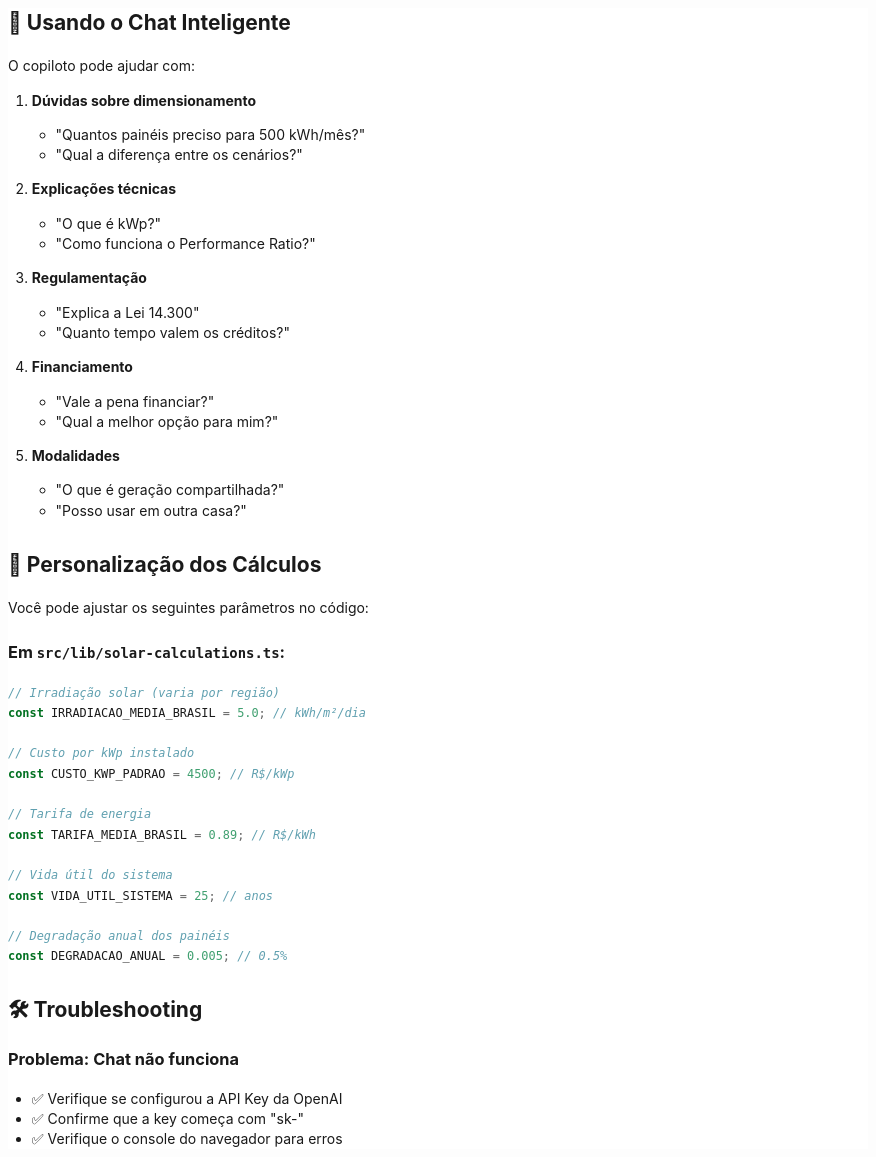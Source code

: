 ## 💬 Usando o Chat Inteligente

O copiloto pode ajudar com:

1. **Dúvidas sobre dimensionamento**
   - "Quantos painéis preciso para 500 kWh/mês?"
   - "Qual a diferença entre os cenários?"

2. **Explicações técnicas**
   - "O que é kWp?"
   - "Como funciona o Performance Ratio?"

3. **Regulamentação**
   - "Explica a Lei 14.300"
   - "Quanto tempo valem os créditos?"

4. **Financiamento**
   - "Vale a pena financiar?"
   - "Qual a melhor opção para mim?"

5. **Modalidades**
   - "O que é geração compartilhada?"
   - "Posso usar em outra casa?"

## 🔧 Personalização dos Cálculos

Você pode ajustar os seguintes parâmetros no código:

### Em `src/lib/solar-calculations.ts`:

```typescript
// Irradiação solar (varia por região)
const IRRADIACAO_MEDIA_BRASIL = 5.0; // kWh/m²/dia

// Custo por kWp instalado
const CUSTO_KWP_PADRAO = 4500; // R$/kWp

// Tarifa de energia
const TARIFA_MEDIA_BRASIL = 0.89; // R$/kWh

// Vida útil do sistema
const VIDA_UTIL_SISTEMA = 25; // anos

// Degradação anual dos painéis
const DEGRADACAO_ANUAL = 0.005; // 0.5%
```

## 🛠️ Troubleshooting

### Problema: Chat não funciona
- ✅ Verifique se configurou a API Key da OpenAI
- ✅ Confirme que a key começa com "sk-"
- ✅ Verifique o console do navegador para erros
